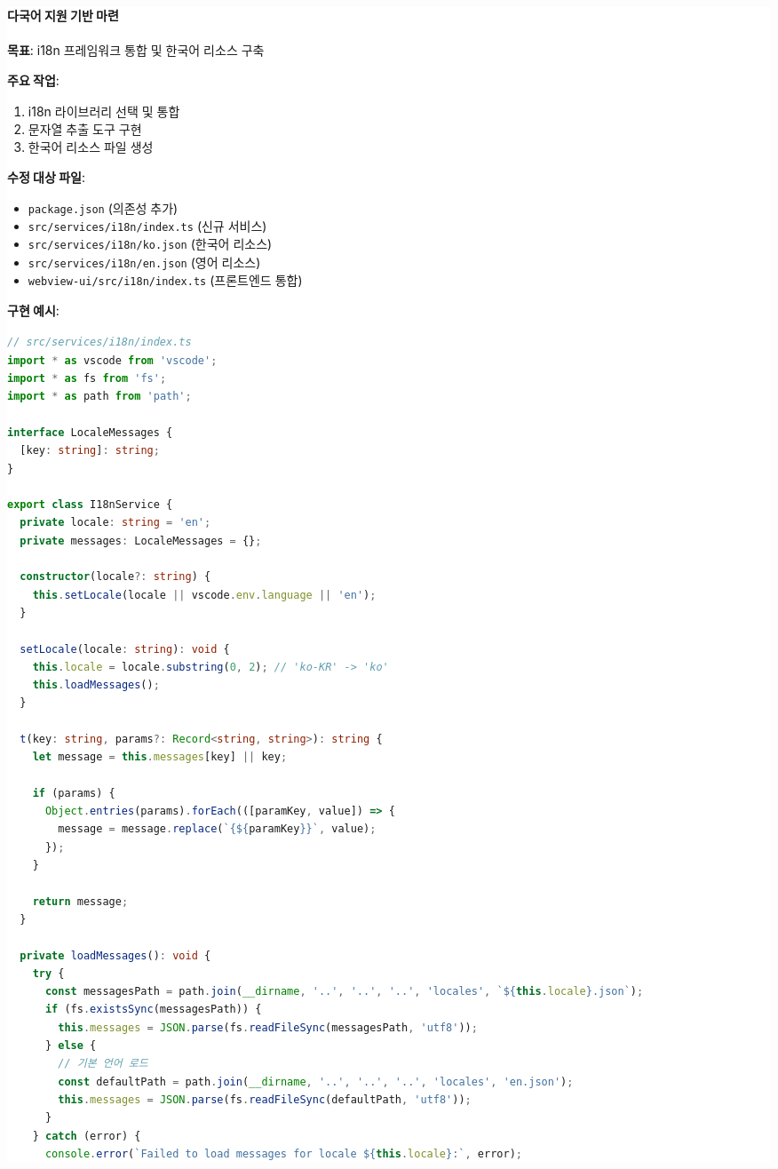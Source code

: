 #### 다국어 지원 기반 마련

**목표**: i18n 프레임워크 통합 및 한국어 리소스 구축

**주요 작업**:
1. i18n 라이브러리 선택 및 통합
2. 문자열 추출 도구 구현
3. 한국어 리소스 파일 생성

**수정 대상 파일**:
- `package.json` (의존성 추가)
- `src/services/i18n/index.ts` (신규 서비스)
- `src/services/i18n/ko.json` (한국어 리소스)
- `src/services/i18n/en.json` (영어 리소스)
- `webview-ui/src/i18n/index.ts` (프론트엔드 통합)

**구현 예시**:
```typescript
// src/services/i18n/index.ts
import * as vscode from 'vscode';
import * as fs from 'fs';
import * as path from 'path';

interface LocaleMessages {
  [key: string]: string;
}

export class I18nService {
  private locale: string = 'en';
  private messages: LocaleMessages = {};
  
  constructor(locale?: string) {
    this.setLocale(locale || vscode.env.language || 'en');
  }
  
  setLocale(locale: string): void {
    this.locale = locale.substring(0, 2); // 'ko-KR' -> 'ko'
    this.loadMessages();
  }
  
  t(key: string, params?: Record<string, string>): string {
    let message = this.messages[key] || key;
    
    if (params) {
      Object.entries(params).forEach(([paramKey, value]) => {
        message = message.replace(`{${paramKey}}`, value);
      });
    }
    
    return message;
  }
  
  private loadMessages(): void {
    try {
      const messagesPath = path.join(__dirname, '..', '..', '..', 'locales', `${this.locale}.json`);
      if (fs.existsSync(messagesPath)) {
        this.messages = JSON.parse(fs.readFileSync(messagesPath, 'utf8'));
      } else {
        // 기본 언어 로드
        const defaultPath = path.join(__dirname, '..', '..', '..', 'locales', 'en.json');
        this.messages = JSON.parse(fs.readFileSync(defaultPath, 'utf8'));
      }
    } catch (error) {
      console.error(`Failed to load messages for locale ${this.locale}:`, error);
```

  [key: string]: any;